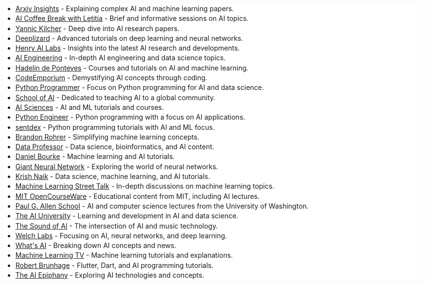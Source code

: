 - [Arxiv Insights](https://www.youtube.com/c/ArxivInsights) - Explaining complex AI and machine learning papers.
- [AI Coffee Break with Letitia](https://www.youtube.com/c/AICoffeeBreak) - Brief and informative sessions on AI topics.
- [Yannic Kilcher](https://www.youtube.com/c/YannicKilcher) - Deep dive into AI research papers.
- [Deeplizard](https://www.youtube.com/c/deeplizard) - Advanced tutorials on deep learning and neural networks.
- [Henry AI Labs](https://www.youtube.com/c/HenryAILabs) - Insights into the latest AI research and developments.
- [AI Engineering](https://www.youtube.com/c/AIEngineeringLife) - In-depth AI engineering and data science topics.
- [Hadelin de Ponteves](https://www.youtube.com/c/HadelinDePonteves) - Courses and tutorials on AI and machine learning.
- [CodeEmporium](https://www.youtube.com/c/CodeEmporium) - Demystifying AI concepts through coding.
- [Python Programmer](https://www.youtube.com/c/PythonProgrammer) - Focus on Python programming for AI and data science.
- [School of AI](https://www.youtube.com/c/SchoolofAI) - Dedicated to teaching AI to a global community.
- [AI Sciences](https://www.youtube.com/c/AISciences) - AI and ML tutorials and courses.
- [Python Engineer](https://www.youtube.com/c/PythonEngineer) - Python programming with a focus on AI applications.
- [sentdex](https://www.youtube.com/user/sentdex) - Python programming tutorials with AI and ML focus.
- [Brandon Rohrer](https://www.youtube.com/c/BrandonRohrer) - Simplifying machine learning concepts.
- [Data Professor](https://www.youtube.com/c/DataProfessor) - Data science, bioinformatics, and AI content.
- [Daniel Bourke](https://www.youtube.com/c/Mrdbourke) - Machine learning and AI tutorials.
- [Giant Neural Network](https://www.youtube.com/c/GiantNeuralNetwork) - Exploring the world of neural networks.
- [Krish Naik](https://www.youtube.com/user/krishnaik06) - Data science, machine learning, and AI tutorials.
- [Machine Learning Street Talk](https://www.youtube.com/c/MachineLearningStreetTalk) - In-depth discussions on machine learning topics.
- [MIT OpenCourseWare](https://www.youtube.com/user/MIT) - Educational content from MIT, including AI lectures.
- [Paul G. Allen School](https://www.youtube.com/user/UWCSE) - AI and computer science lectures from the University of Washington.
- [The AI University](https://www.youtube.com/c/TheAIUniversity) - Learning and development in AI and data science.
- [The Sound of AI](https://www.youtube.com/c/TheSoundofAI) - The intersection of AI and music technology.
- [Welch Labs](https://www.youtube.com/user/Taylorns34) - Focusing on AI, neural networks, and deep learning.
- [What's AI](https://www.youtube.com/c/WhatsAI) - Breaking down AI concepts and news.
- [Machine Learning TV](https://www.youtube.com/c/MachineLearningTV) - Machine learning tutorials and explanations.
- [Robert Brunhage](https://www.youtube.com/c/RobertBrunhage) - Flutter, Dart, and AI programming tutorials.
- [The AI Epiphany](https://www.youtube.com/c/TheAIEpiphany) - Exploring AI technologies and concepts.

